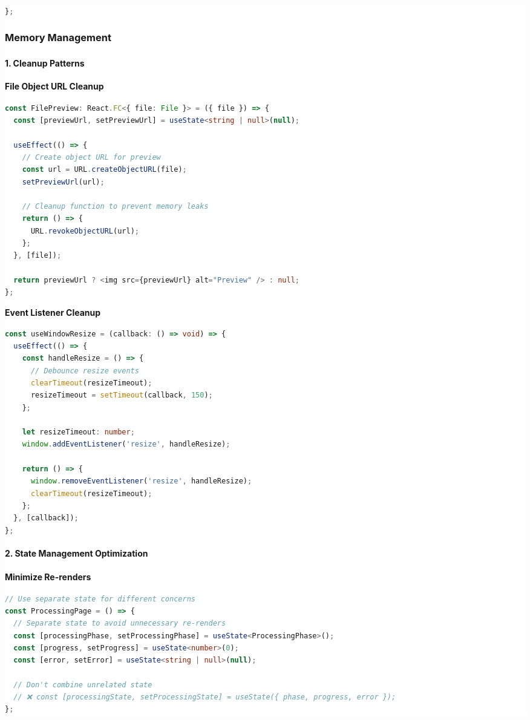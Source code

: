 ```typescript
};
```

### Memory Management

#### 1. Cleanup Patterns

**File Object URL Cleanup**
```typescript
const FilePreview: React.FC<{ file: File }> = ({ file }) => {
  const [previewUrl, setPreviewUrl] = useState<string | null>(null);

  useEffect(() => {
    // Create object URL for preview
    const url = URL.createObjectURL(file);
    setPreviewUrl(url);

    // Cleanup function to prevent memory leaks
    return () => {
      URL.revokeObjectURL(url);
    };
  }, [file]);

  return previewUrl ? <img src={previewUrl} alt="Preview" /> : null;
};
```

**Event Listener Cleanup**
```typescript
const useWindowResize = (callback: () => void) => {
  useEffect(() => {
    const handleResize = () => {
      // Debounce resize events
      clearTimeout(resizeTimeout);
      resizeTimeout = setTimeout(callback, 150);
    };

    let resizeTimeout: number;
    window.addEventListener('resize', handleResize);

    return () => {
      window.removeEventListener('resize', handleResize);
      clearTimeout(resizeTimeout);
    };
  }, [callback]);
};
```

#### 2. State Management Optimization

**Minimize Re-renders**
```typescript
// Use separate state for different concerns
const ProcessingPage = () => {
  // Separate state to avoid unnecessary re-renders
  const [processingPhase, setProcessingPhase] = useState<ProcessingPhase>();
  const [progress, setProgress] = useState<number>(0);
  const [error, setError] = useState<string | null>(null);

  // Don't combine unrelated state
  // ❌ const [processingState, setProcessingState] = useState({ phase, progress, error });
};
```


  [year: string]: CashFlowYearData;
